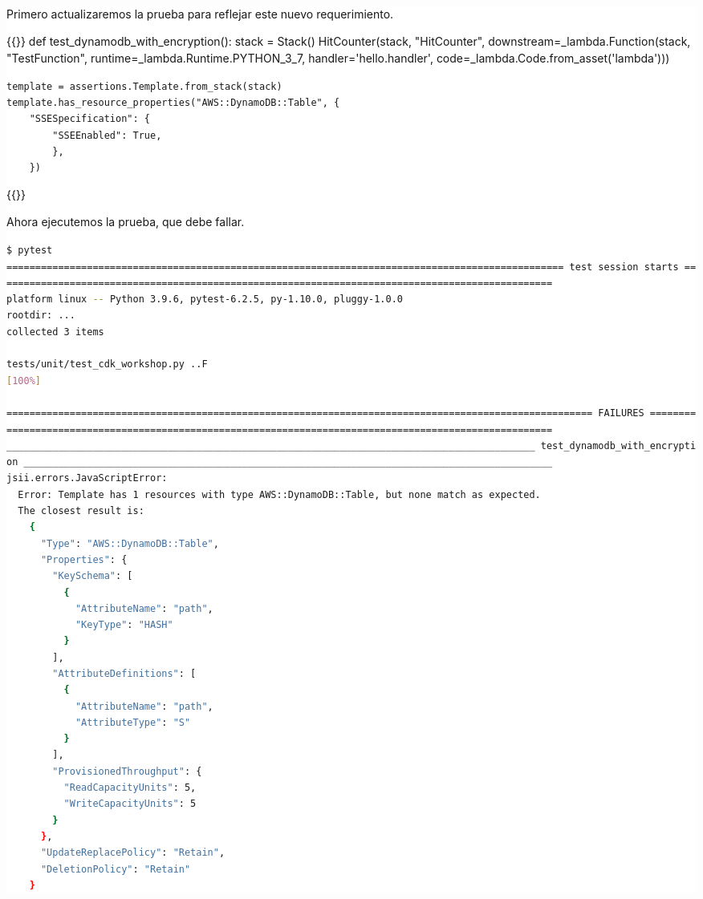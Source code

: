 Primero actualizaremos la prueba para reflejar este nuevo requerimiento.

{{<highlight python>}}
def test_dynamodb_with_encryption():
    stack = Stack()
    HitCounter(stack, "HitCounter",
            downstream=_lambda.Function(stack, "TestFunction",
                runtime=_lambda.Runtime.PYTHON_3_7,
                handler='hello.handler',
                code=_lambda.Code.from_asset('lambda')))

    template = assertions.Template.from_stack(stack)
    template.has_resource_properties("AWS::DynamoDB::Table", {
        "SSESpecification": {
            "SSEEnabled": True,
            },
        })
{{</highlight>}}

Ahora ejecutemos la prueba, que debe fallar.

```bash
$ pytest
================================================================================================= test session starts =================================================================================================
platform linux -- Python 3.9.6, pytest-6.2.5, py-1.10.0, pluggy-1.0.0
rootdir: ...
collected 3 items

tests/unit/test_cdk_workshop.py ..F                                                                                                                                                                             [100%]

====================================================================================================== FAILURES =======================================================================================================
____________________________________________________________________________________________ test_dynamodb_with_encryption ____________________________________________________________________________________________
jsii.errors.JavaScriptError:
  Error: Template has 1 resources with type AWS::DynamoDB::Table, but none match as expected.
  The closest result is:
    {
      "Type": "AWS::DynamoDB::Table",
      "Properties": {
        "KeySchema": [
          {
            "AttributeName": "path",
            "KeyType": "HASH"
          }
        ],
        "AttributeDefinitions": [
          {
            "AttributeName": "path",
            "AttributeType": "S"
          }
        ],
        "ProvisionedThroughput": {
          "ReadCapacityUnits": 5,
          "WriteCapacityUnits": 5
        }
      },
      "UpdateReplacePolicy": "Retain",
      "DeletionPolicy": "Retain"
    }
```